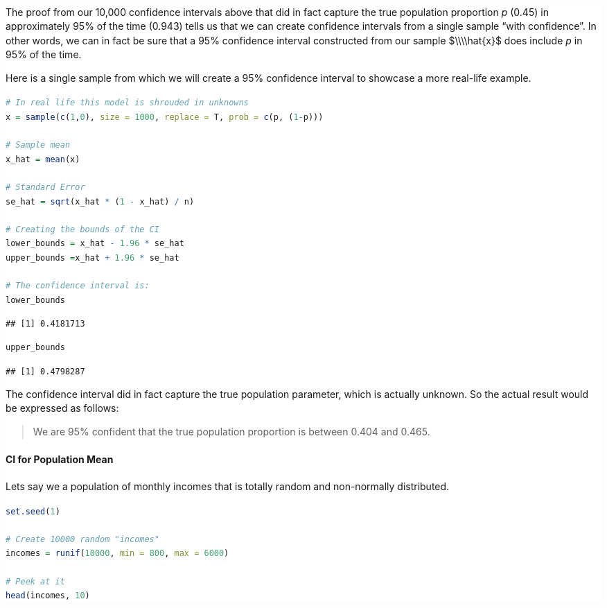 The proof from our 10,000 confidence intervals above that did in fact
capture the true population proportion *p* (0.45) in approximately 95%
of the time (0.943) tells us that we can create confidence intervals
from a single sample “with confidence”. In other words, we can in fact
be sure that a 95% confidence interval constructed from our sample
$\\\\hat{x}$ does include *p* in 95% of the time.

Here is a single sample from which we will create a 95% confidence
interval to showcase a more real-life example.

``` r
# In real life this model is shrouded in unknowns
x = sample(c(1,0), size = 1000, replace = T, prob = c(p, (1-p)))

# Sample mean
x_hat = mean(x)

# Standard Error
se_hat = sqrt(x_hat * (1 - x_hat) / n)

# Creating the bounds of the CI
lower_bounds = x_hat - 1.96 * se_hat
upper_bounds =x_hat + 1.96 * se_hat

# The confidence interval is:
lower_bounds
```

    ## [1] 0.4181713

``` r
upper_bounds
```

    ## [1] 0.4798287

The confidence interval did in fact capture the true population
parameter, which is actually unknown. So the actual result would be
expressed as follows:

> We are 95% confident that the true population proportion is between
> 0.404 and 0.465.

#### CI for Population Mean

Lets say we a population of monthly incomes that is totally random and
non-normally distributed.

``` r
set.seed(1)

# Create 10000 random "incomes"
incomes = runif(10000, min = 800, max = 6000)

# Peek at it
head(incomes, 10)
```
